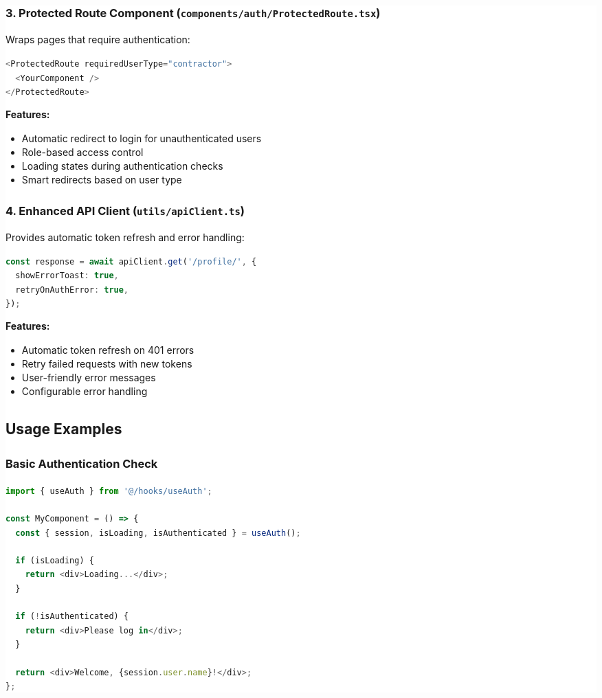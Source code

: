 ### 3. Protected Route Component (`components/auth/ProtectedRoute.tsx`)

Wraps pages that require authentication:

```typescript
<ProtectedRoute requiredUserType="contractor">
  <YourComponent />
</ProtectedRoute>
```

**Features:**
- Automatic redirect to login for unauthenticated users
- Role-based access control
- Loading states during authentication checks
- Smart redirects based on user type

### 4. Enhanced API Client (`utils/apiClient.ts`)

Provides automatic token refresh and error handling:

```typescript
const response = await apiClient.get('/profile/', {
  showErrorToast: true,
  retryOnAuthError: true,
});
```

**Features:**
- Automatic token refresh on 401 errors
- Retry failed requests with new tokens
- User-friendly error messages
- Configurable error handling

## Usage Examples

### Basic Authentication Check

```typescript
import { useAuth } from '@/hooks/useAuth';

const MyComponent = () => {
  const { session, isLoading, isAuthenticated } = useAuth();

  if (isLoading) {
    return <div>Loading...</div>;
  }

  if (!isAuthenticated) {
    return <div>Please log in</div>;
  }

  return <div>Welcome, {session.user.name}!</div>;
};
```
